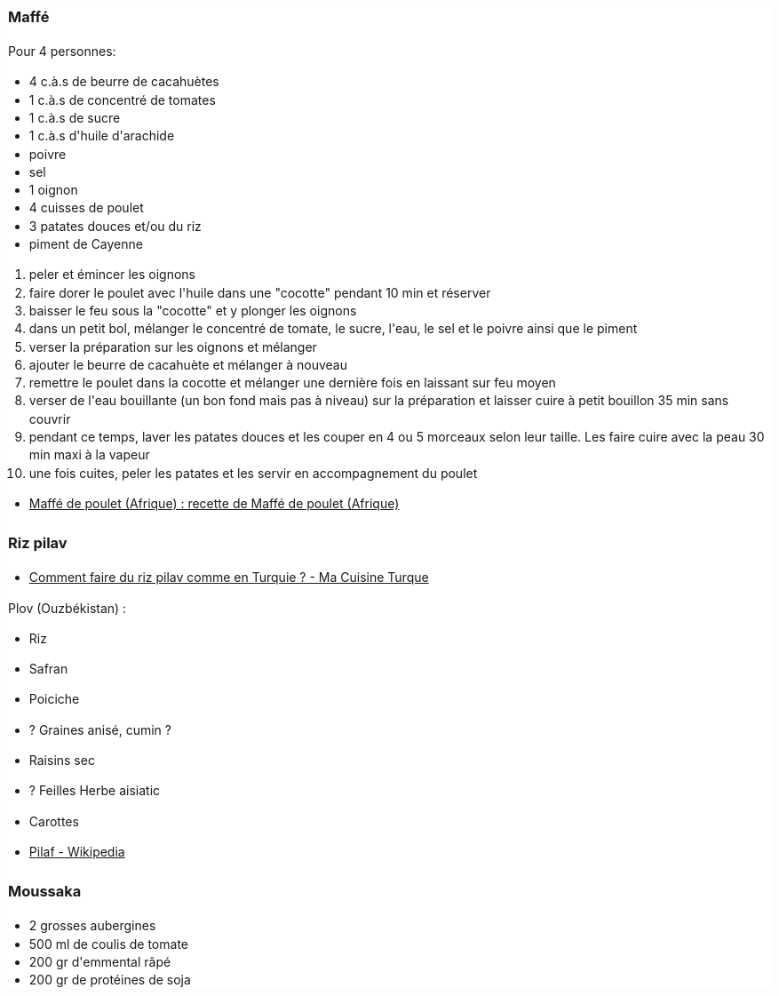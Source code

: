 ### Maffé

Pour 4 personnes:

- 4 c.à.s de beurre de cacahuètes
- 1 c.à.s de concentré de tomates
- 1 c.à.s de sucre
- 1 c.à.s d'huile d'arachide
- poivre
- sel
- 1 oignon
- 4 cuisses de poulet
- 3 patates douces et/ou du riz
- piment de Cayenne

1. peler et émincer les oignons
2. faire dorer le poulet avec l'huile dans une "cocotte" pendant 10 min et réserver
3. baisser le feu sous la "cocotte" et y plonger les oignons
4. dans un petit bol, mélanger le concentré de tomate, le sucre, l'eau, le sel et le poivre ainsi que le piment
5. verser la préparation sur les oignons et mélanger
6. ajouter le beurre de cacahuète et mélanger à nouveau
7. remettre le poulet dans la cocotte et mélanger une dernière fois en laissant sur feu moyen
8. verser de l'eau bouillante (un bon fond mais pas à niveau) sur la préparation et laisser cuire à petit bouillon 35 min sans couvrir
9. pendant ce temps, laver les patates douces et les couper en 4 ou 5 morceaux selon leur taille. Les faire cuire avec la peau 30 min maxi à la vapeur
10. une fois cuites, peler les patates et les servir en accompagnement du poulet

- [Maffé de poulet (Afrique) : recette de Maffé de poulet (Afrique)](https://www.marmiton.org/recettes/recette_maffe-de-poulet-afrique_18461.aspx)

### Riz pilav

- [Comment faire du riz pilav comme en Turquie ? - Ma Cuisine Turque](https://web.archive.org/web/20210411151110/https://macuisineturque.fr/riz-pilav-faire-cuire-le-riz-a-la-turque)

Plov (Ouzbékistan) :

- Riz
- Safran
- Poiciche
- ? Graines anisé, cumin ?
- Raisins sec
- ? Feilles Herbe aisiatic
- Carottes

- [Pilaf - Wikipedia](https://en.wikipedia.org/wiki/Pilaf)

### Moussaka

- 2 grosses aubergines
- 500 ml de coulis de tomate
- 200 gr d'emmental râpé
- 200 gr de protéines de soja
